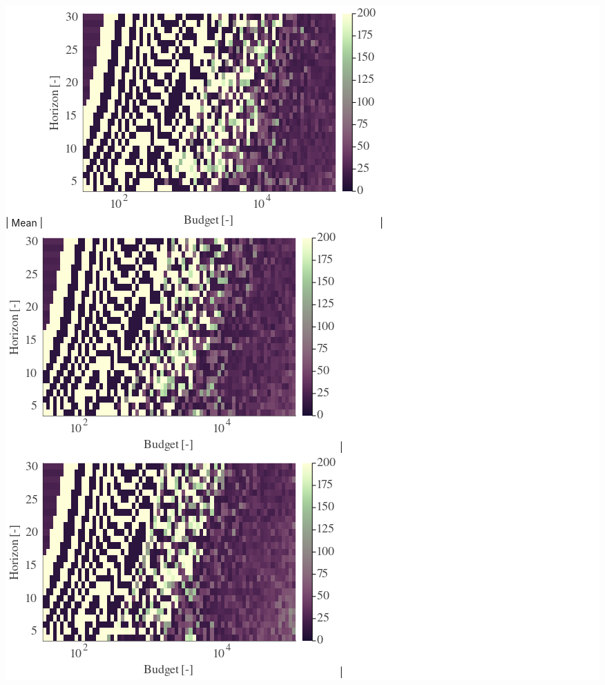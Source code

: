 | Mean | ![](fig/sp_Q/mean_g_0.5_cp_16.png) | ![](fig/sp_Q/mean_g_0.55_cp_16.png) | ![](fig/sp_Q/mean_g_0.6_cp_16.png) | 